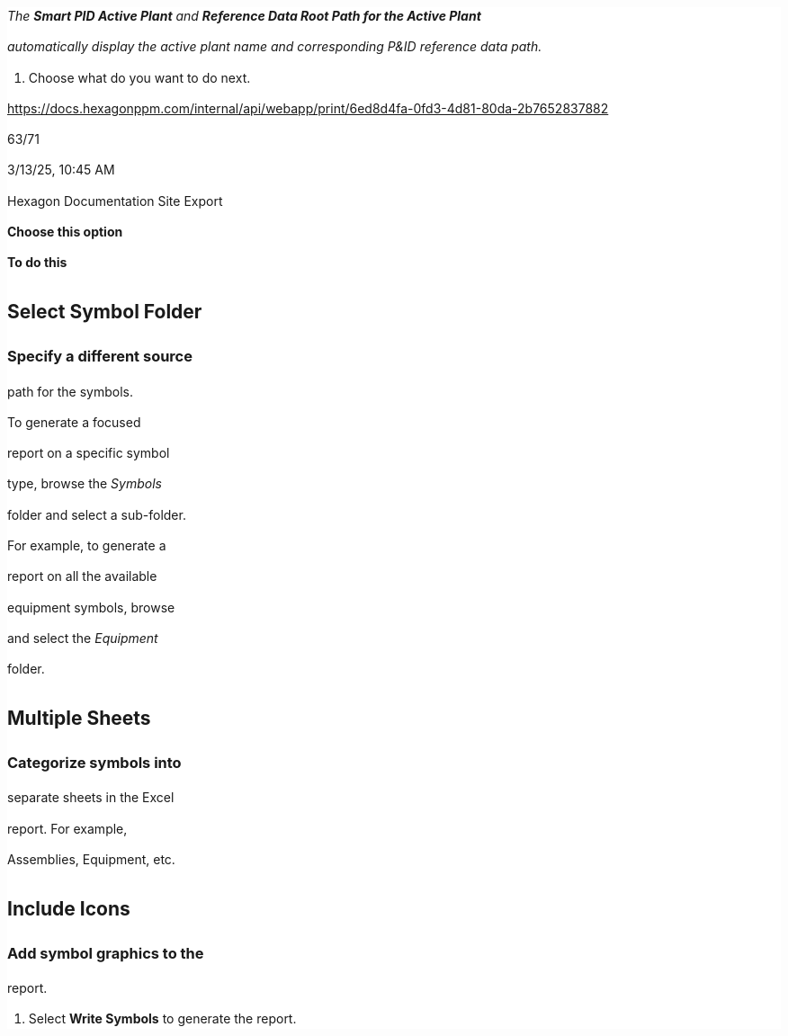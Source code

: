 *The **Smart PID Active Plant** and **Reference Data Root Path for the Active Plant***

*automatically display the active plant name and corresponding P&ID reference data* *path.*

1. Choose what do you want to do next.

https://docs.hexagonppm.com/internal/api/webapp/print/6ed8d4fa-0fd3-4d81-80da-2b7652837882

63/71

3/13/25, 10:45 AM

Hexagon Documentation Site Export

**Choose this option**

**To do this**

## **Select Symbol Folder**

### Specify a different source

path for the symbols.

To generate a focused

report on a specific symbol

type, browse the *Symbols*

folder and select a sub-folder.

For example, to generate a

report on all the available

equipment symbols, browse

and select the *Equipment*

folder.

## **Multiple Sheets**

### Categorize symbols into

separate sheets in the Excel

report. For example,

Assemblies, Equipment, etc.

## **Include Icons**

### Add symbol graphics to the

report.

1. Select **Write Symbols** to generate the report.
